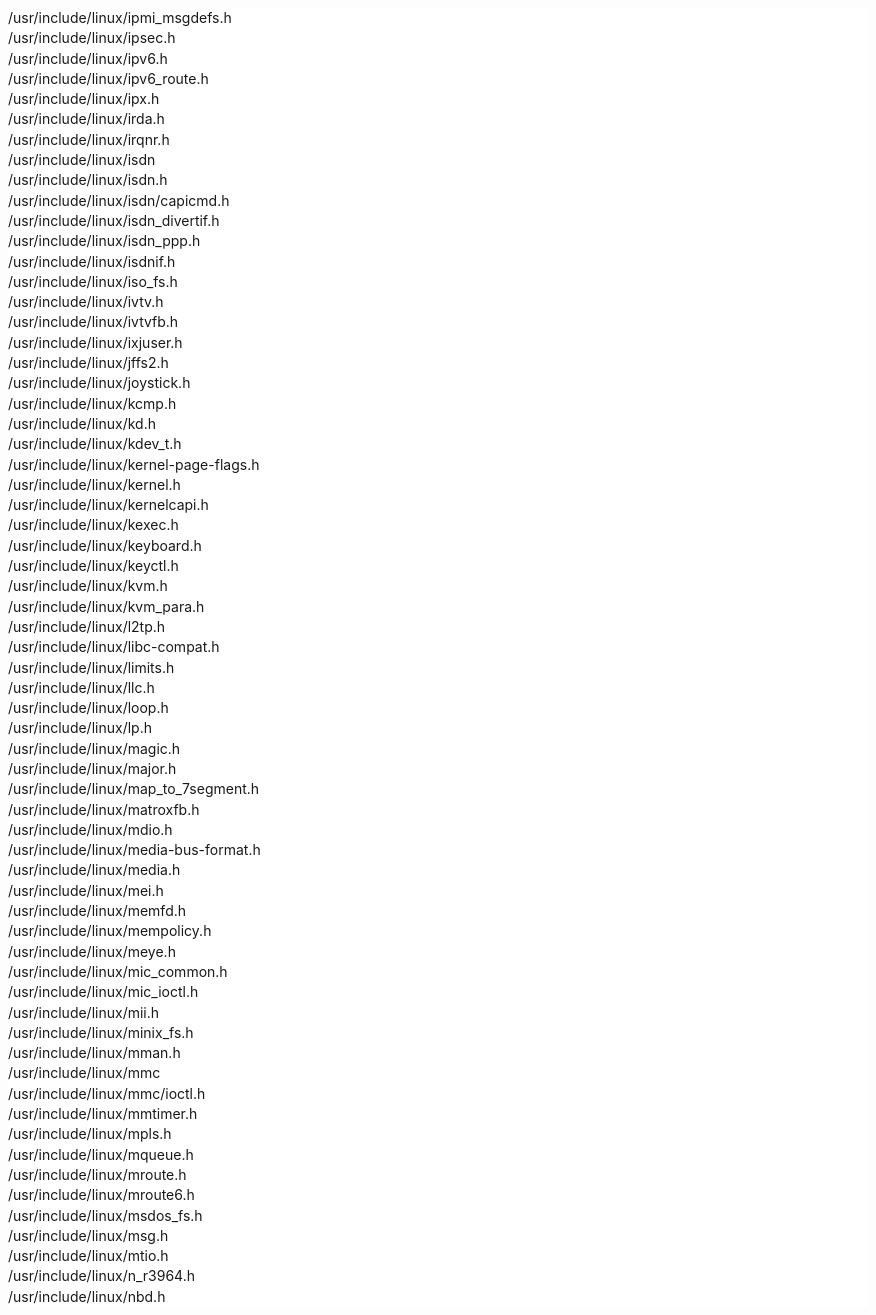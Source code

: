 /usr/include/linux/ipmi_msgdefs.h  
/usr/include/linux/ipsec.h  
/usr/include/linux/ipv6.h  
/usr/include/linux/ipv6_route.h  
/usr/include/linux/ipx.h  
/usr/include/linux/irda.h  
/usr/include/linux/irqnr.h  
/usr/include/linux/isdn  
/usr/include/linux/isdn.h  
/usr/include/linux/isdn/capicmd.h  
/usr/include/linux/isdn_divertif.h  
/usr/include/linux/isdn_ppp.h  
/usr/include/linux/isdnif.h  
/usr/include/linux/iso_fs.h  
/usr/include/linux/ivtv.h  
/usr/include/linux/ivtvfb.h  
/usr/include/linux/ixjuser.h  
/usr/include/linux/jffs2.h  
/usr/include/linux/joystick.h  
/usr/include/linux/kcmp.h  
/usr/include/linux/kd.h  
/usr/include/linux/kdev_t.h  
/usr/include/linux/kernel-page-flags.h  
/usr/include/linux/kernel.h  
/usr/include/linux/kernelcapi.h  
/usr/include/linux/kexec.h  
/usr/include/linux/keyboard.h  
/usr/include/linux/keyctl.h  
/usr/include/linux/kvm.h  
/usr/include/linux/kvm_para.h  
/usr/include/linux/l2tp.h  
/usr/include/linux/libc-compat.h  
/usr/include/linux/limits.h  
/usr/include/linux/llc.h  
/usr/include/linux/loop.h  
/usr/include/linux/lp.h  
/usr/include/linux/magic.h  
/usr/include/linux/major.h  
/usr/include/linux/map_to_7segment.h  
/usr/include/linux/matroxfb.h  
/usr/include/linux/mdio.h  
/usr/include/linux/media-bus-format.h  
/usr/include/linux/media.h  
/usr/include/linux/mei.h  
/usr/include/linux/memfd.h  
/usr/include/linux/mempolicy.h  
/usr/include/linux/meye.h  
/usr/include/linux/mic_common.h  
/usr/include/linux/mic_ioctl.h  
/usr/include/linux/mii.h  
/usr/include/linux/minix_fs.h  
/usr/include/linux/mman.h  
/usr/include/linux/mmc  
/usr/include/linux/mmc/ioctl.h  
/usr/include/linux/mmtimer.h  
/usr/include/linux/mpls.h  
/usr/include/linux/mqueue.h  
/usr/include/linux/mroute.h  
/usr/include/linux/mroute6.h  
/usr/include/linux/msdos_fs.h  
/usr/include/linux/msg.h  
/usr/include/linux/mtio.h  
/usr/include/linux/n_r3964.h  
/usr/include/linux/nbd.h  